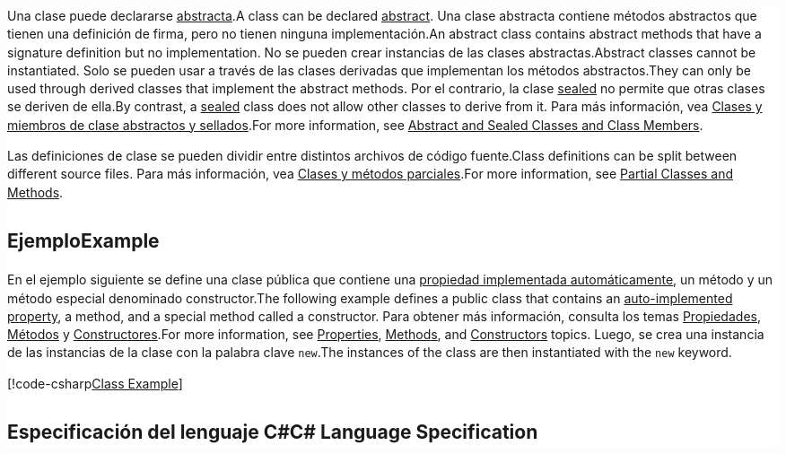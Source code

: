 <span data-ttu-id="84feb-144">Una clase puede declararse [abstracta](../../language-reference/keywords/abstract.md).</span><span class="sxs-lookup"><span data-stu-id="84feb-144">A class can be declared [abstract](../../language-reference/keywords/abstract.md).</span></span> <span data-ttu-id="84feb-145">Una clase abstracta contiene métodos abstractos que tienen una definición de firma, pero no tienen ninguna implementación.</span><span class="sxs-lookup"><span data-stu-id="84feb-145">An abstract class contains abstract methods that have a signature definition but no implementation.</span></span> <span data-ttu-id="84feb-146">No se pueden crear instancias de las clases abstractas.</span><span class="sxs-lookup"><span data-stu-id="84feb-146">Abstract classes cannot be instantiated.</span></span> <span data-ttu-id="84feb-147">Solo se pueden usar a través de las clases derivadas que implementan los métodos abstractos.</span><span class="sxs-lookup"><span data-stu-id="84feb-147">They can only be used through derived classes that implement the abstract methods.</span></span> <span data-ttu-id="84feb-148">Por el contrario, la clase [sealed](../../language-reference/keywords/sealed.md) no permite que otras clases se deriven de ella.</span><span class="sxs-lookup"><span data-stu-id="84feb-148">By contrast, a [sealed](../../language-reference/keywords/sealed.md) class does not allow other classes to derive from it.</span></span> <span data-ttu-id="84feb-149">Para más información, vea [Clases y miembros de clase abstractos y sellados](abstract-and-sealed-classes-and-class-members.md).</span><span class="sxs-lookup"><span data-stu-id="84feb-149">For more information, see [Abstract and Sealed Classes and Class Members](abstract-and-sealed-classes-and-class-members.md).</span></span>  
  
<span data-ttu-id="84feb-150">Las definiciones de clase se pueden dividir entre distintos archivos de código fuente.</span><span class="sxs-lookup"><span data-stu-id="84feb-150">Class definitions can be split between different source files.</span></span> <span data-ttu-id="84feb-151">Para más información, vea [Clases y métodos parciales](partial-classes-and-methods.md).</span><span class="sxs-lookup"><span data-stu-id="84feb-151">For more information, see [Partial Classes and Methods](partial-classes-and-methods.md).</span></span>  
  
## <a name="example"></a><span data-ttu-id="84feb-152">Ejemplo</span><span class="sxs-lookup"><span data-stu-id="84feb-152">Example</span></span>

<span data-ttu-id="84feb-153">En el ejemplo siguiente se define una clase pública que contiene una [propiedad implementada automáticamente](auto-implemented-properties.md), un método y un método especial denominado constructor.</span><span class="sxs-lookup"><span data-stu-id="84feb-153">The following example defines a public class that contains an [auto-implemented property](auto-implemented-properties.md), a method, and a special method called a constructor.</span></span> <span data-ttu-id="84feb-154">Para obtener más información, consulta los temas [Propiedades](properties.md), [Métodos](methods.md) y [Constructores](constructors.md).</span><span class="sxs-lookup"><span data-stu-id="84feb-154">For more information, see [Properties](properties.md), [Methods](methods.md), and [Constructors](constructors.md) topics.</span></span> <span data-ttu-id="84feb-155">Luego, se crea una instancia de las instancias de la clase con la palabra clave `new`.</span><span class="sxs-lookup"><span data-stu-id="84feb-155">The instances of the class are then instantiated with the `new` keyword.</span></span>  
  
[!code-csharp[Class Example](~/samples/snippets/csharp/programming-guide/classes-and-structs/class-example.cs)]
  
## <a name="c-language-specification"></a><span data-ttu-id="84feb-156">Especificación del lenguaje C#</span><span class="sxs-lookup"><span data-stu-id="84feb-156">C# Language Specification</span></span>
